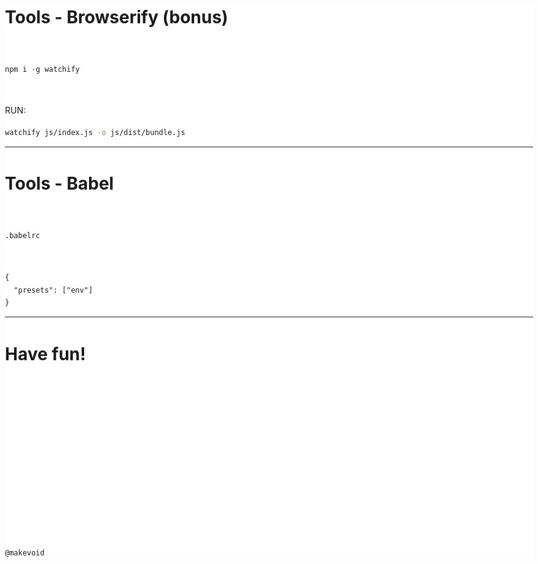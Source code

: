 # Tools - Browserify (bonus)


&nbsp;

```js
npm i -g watchify
```

&nbsp;

RUN:

```sh
watchify js/index.js -o js/dist/bundle.js
```

---

# Tools - Babel


&nbsp;

```sh
.babelrc
```


&nbsp;

```
{
  "presets": ["env"]
}
```

---

# Have fun!

&nbsp;

&nbsp;

&nbsp;

&nbsp;

&nbsp;

&nbsp;

&nbsp;

&nbsp;



```js
@makevoid
```
